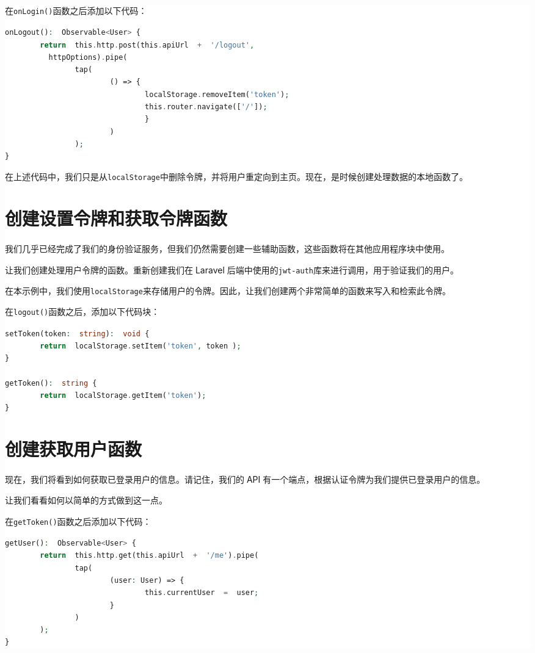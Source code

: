 在`onLogin()`函数之后添加以下代码：

```php
onLogout():  Observable<User> {
        return  this.http.post(this.apiUrl  +  '/logout',
          httpOptions).pipe(
                tap(
                        () => {
                                localStorage.removeItem('token');
                                this.router.navigate(['/']);
                                }
                        )
                );
}
```

在上述代码中，我们只是从`localStorage`中删除令牌，并将用户重定向到主页。现在，是时候创建处理数据的本地函数了。

# 创建设置令牌和获取令牌函数

我们几乎已经完成了我们的身份验证服务，但我们仍然需要创建一些辅助函数，这些函数将在其他应用程序块中使用。

让我们创建处理用户令牌的函数。重新创建我们在 Laravel 后端中使用的`jwt-auth`库来进行调用，用于验证我们的用户。

在本示例中，我们使用`localStorage`来存储用户的令牌。因此，让我们创建两个非常简单的函数来写入和检索此令牌。

在`logout()`函数之后，添加以下代码块：

```php
setToken(token:  string):  void {
        return  localStorage.setItem('token', token );
}

getToken():  string {
        return  localStorage.getItem('token');
}
```

# 创建获取用户函数

现在，我们将看到如何获取已登录用户的信息。请记住，我们的 API 有一个端点，根据认证令牌为我们提供已登录用户的信息。

让我们看看如何以简单的方式做到这一点。

在`getToken()`函数之后添加以下代码：

```php
getUser():  Observable<User> {
        return  this.http.get(this.apiUrl  +  '/me').pipe(
                tap(
                        (user: User) => {
                                this.currentUser  =  user;
                        }
                )
        );
}
```
